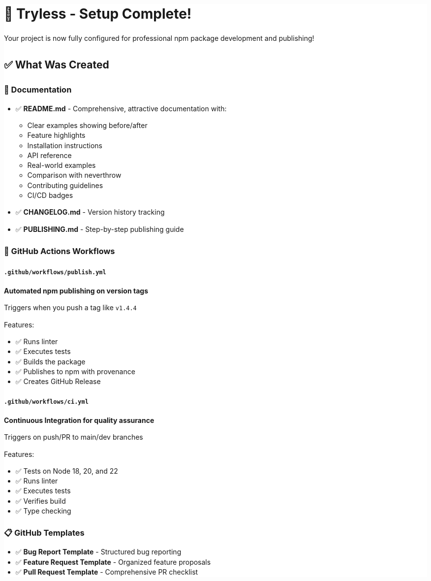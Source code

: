 # 🎉 Tryless - Setup Complete!

Your project is now fully configured for professional npm package development and publishing!

## ✅ What Was Created

### 📝 Documentation
- ✅ **README.md** - Comprehensive, attractive documentation with:
  - Clear examples showing before/after
  - Feature highlights
  - Installation instructions
  - API reference
  - Real-world examples
  - Comparison with neverthrow
  - Contributing guidelines
  - CI/CD badges

- ✅ **CHANGELOG.md** - Version history tracking
- ✅ **PUBLISHING.md** - Step-by-step publishing guide

### 🤖 GitHub Actions Workflows

#### `.github/workflows/publish.yml`
**Automated npm publishing on version tags**

Triggers when you push a tag like `v1.4.4`

Features:
- ✅ Runs linter
- ✅ Executes tests
- ✅ Builds the package
- ✅ Publishes to npm with provenance
- ✅ Creates GitHub Release

#### `.github/workflows/ci.yml`
**Continuous Integration for quality assurance**

Triggers on push/PR to main/dev branches

Features:
- ✅ Tests on Node 18, 20, and 22
- ✅ Runs linter
- ✅ Executes tests
- ✅ Verifies build
- ✅ Type checking

### 📋 GitHub Templates

- ✅ **Bug Report Template** - Structured bug reporting
- ✅ **Feature Request Template** - Organized feature proposals
- ✅ **Pull Request Template** - Comprehensive PR checklist
